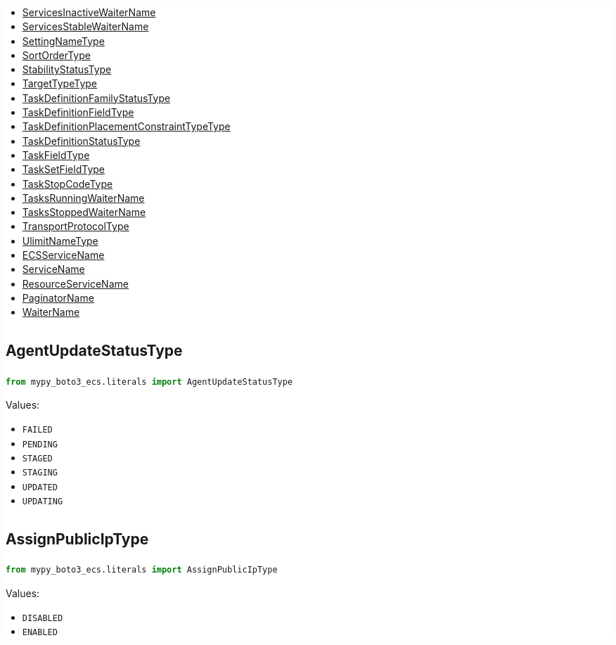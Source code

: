   - [ServicesInactiveWaiterName](#servicesinactivewaitername)
  - [ServicesStableWaiterName](#servicesstablewaitername)
  - [SettingNameType](#settingnametype)
  - [SortOrderType](#sortordertype)
  - [StabilityStatusType](#stabilitystatustype)
  - [TargetTypeType](#targettypetype)
  - [TaskDefinitionFamilyStatusType](#taskdefinitionfamilystatustype)
  - [TaskDefinitionFieldType](#taskdefinitionfieldtype)
  - [TaskDefinitionPlacementConstraintTypeType](#taskdefinitionplacementconstrainttypetype)
  - [TaskDefinitionStatusType](#taskdefinitionstatustype)
  - [TaskFieldType](#taskfieldtype)
  - [TaskSetFieldType](#tasksetfieldtype)
  - [TaskStopCodeType](#taskstopcodetype)
  - [TasksRunningWaiterName](#tasksrunningwaitername)
  - [TasksStoppedWaiterName](#tasksstoppedwaitername)
  - [TransportProtocolType](#transportprotocoltype)
  - [UlimitNameType](#ulimitnametype)
  - [ECSServiceName](#ecsservicename)
  - [ServiceName](#servicename)
  - [ResourceServiceName](#resourceservicename)
  - [PaginatorName](#paginatorname)
  - [WaiterName](#waitername)

<a id="agentupdatestatustype"></a>

## AgentUpdateStatusType

```python
from mypy_boto3_ecs.literals import AgentUpdateStatusType
```

Values:

- `FAILED`
- `PENDING`
- `STAGED`
- `STAGING`
- `UPDATED`
- `UPDATING`

<a id="assignpubliciptype"></a>

## AssignPublicIpType

```python
from mypy_boto3_ecs.literals import AssignPublicIpType
```

Values:

- `DISABLED`
- `ENABLED`

<a id="cpuarchitecturetype"></a>
